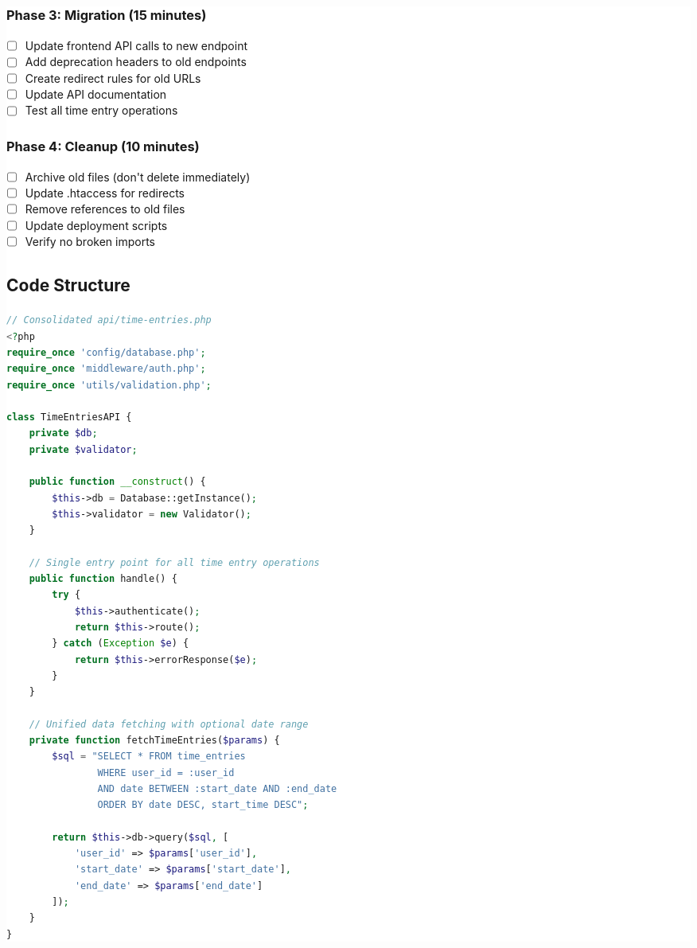 ### Phase 3: Migration (15 minutes)
- [ ] Update frontend API calls to new endpoint
- [ ] Add deprecation headers to old endpoints
- [ ] Create redirect rules for old URLs
- [ ] Update API documentation
- [ ] Test all time entry operations

### Phase 4: Cleanup (10 minutes)
- [ ] Archive old files (don't delete immediately)
- [ ] Update .htaccess for redirects
- [ ] Remove references to old files
- [ ] Update deployment scripts
- [ ] Verify no broken imports

## Code Structure
```php
// Consolidated api/time-entries.php
<?php
require_once 'config/database.php';
require_once 'middleware/auth.php';
require_once 'utils/validation.php';

class TimeEntriesAPI {
    private $db;
    private $validator;
    
    public function __construct() {
        $this->db = Database::getInstance();
        $this->validator = new Validator();
    }
    
    // Single entry point for all time entry operations
    public function handle() {
        try {
            $this->authenticate();
            return $this->route();
        } catch (Exception $e) {
            return $this->errorResponse($e);
        }
    }
    
    // Unified data fetching with optional date range
    private function fetchTimeEntries($params) {
        $sql = "SELECT * FROM time_entries 
                WHERE user_id = :user_id 
                AND date BETWEEN :start_date AND :end_date
                ORDER BY date DESC, start_time DESC";
                
        return $this->db->query($sql, [
            'user_id' => $params['user_id'],
            'start_date' => $params['start_date'],
            'end_date' => $params['end_date']
        ]);
    }
}
```
